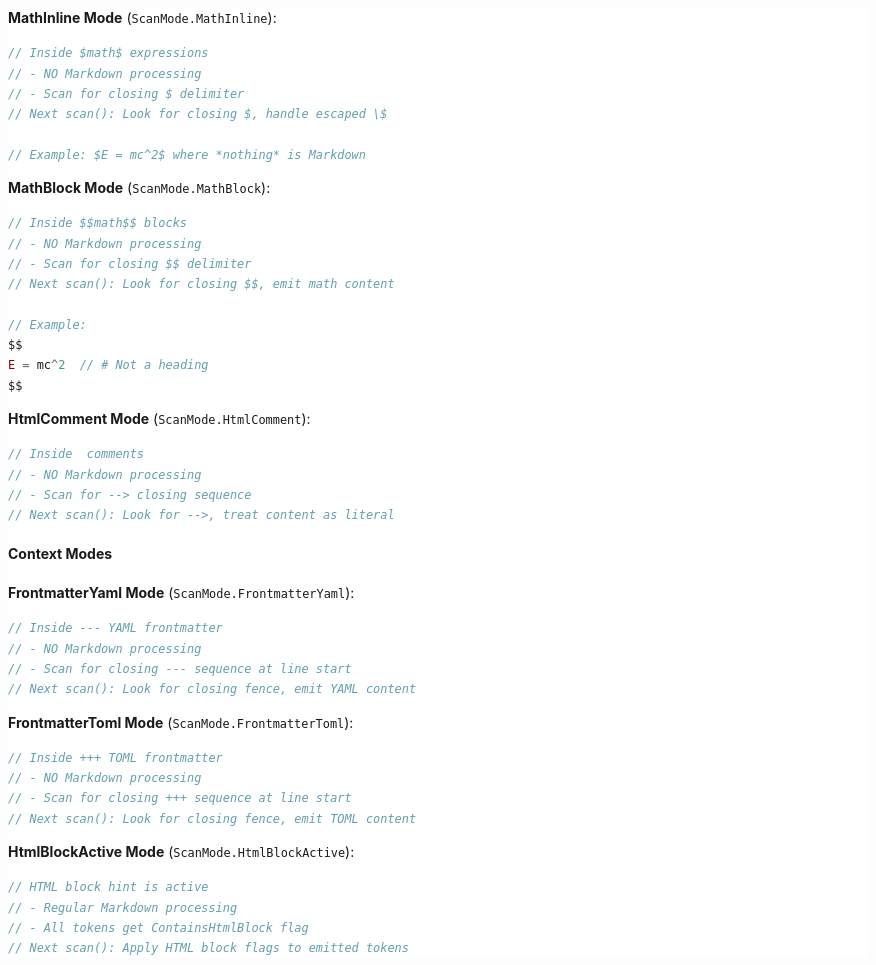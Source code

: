 **MathInline Mode** (`ScanMode.MathInline`):
```typescript
// Inside $math$ expressions  
// - NO Markdown processing
// - Scan for closing $ delimiter
// Next scan(): Look for closing $, handle escaped \$

// Example: $E = mc^2$ where *nothing* is Markdown
```

**MathBlock Mode** (`ScanMode.MathBlock`):
```typescript
// Inside $$math$$ blocks
// - NO Markdown processing  
// - Scan for closing $$ delimiter
// Next scan(): Look for closing $$, emit math content

// Example:
$$
E = mc^2  // # Not a heading
$$
```

**HtmlComment Mode** (`ScanMode.HtmlComment`):
```typescript
// Inside  comments
// - NO Markdown processing
// - Scan for --> closing sequence
// Next scan(): Look for -->, treat content as literal
```

#### **Context Modes**

**FrontmatterYaml Mode** (`ScanMode.FrontmatterYaml`):
```typescript
// Inside --- YAML frontmatter
// - NO Markdown processing
// - Scan for closing --- sequence at line start
// Next scan(): Look for closing fence, emit YAML content
```

**FrontmatterToml Mode** (`ScanMode.FrontmatterToml`):
```typescript
// Inside +++ TOML frontmatter  
// - NO Markdown processing
// - Scan for closing +++ sequence at line start
// Next scan(): Look for closing fence, emit TOML content
```

**HtmlBlockActive Mode** (`ScanMode.HtmlBlockActive`):
```typescript
// HTML block hint is active
// - Regular Markdown processing  
// - All tokens get ContainsHtmlBlock flag
// Next scan(): Apply HTML block flags to emitted tokens
```
